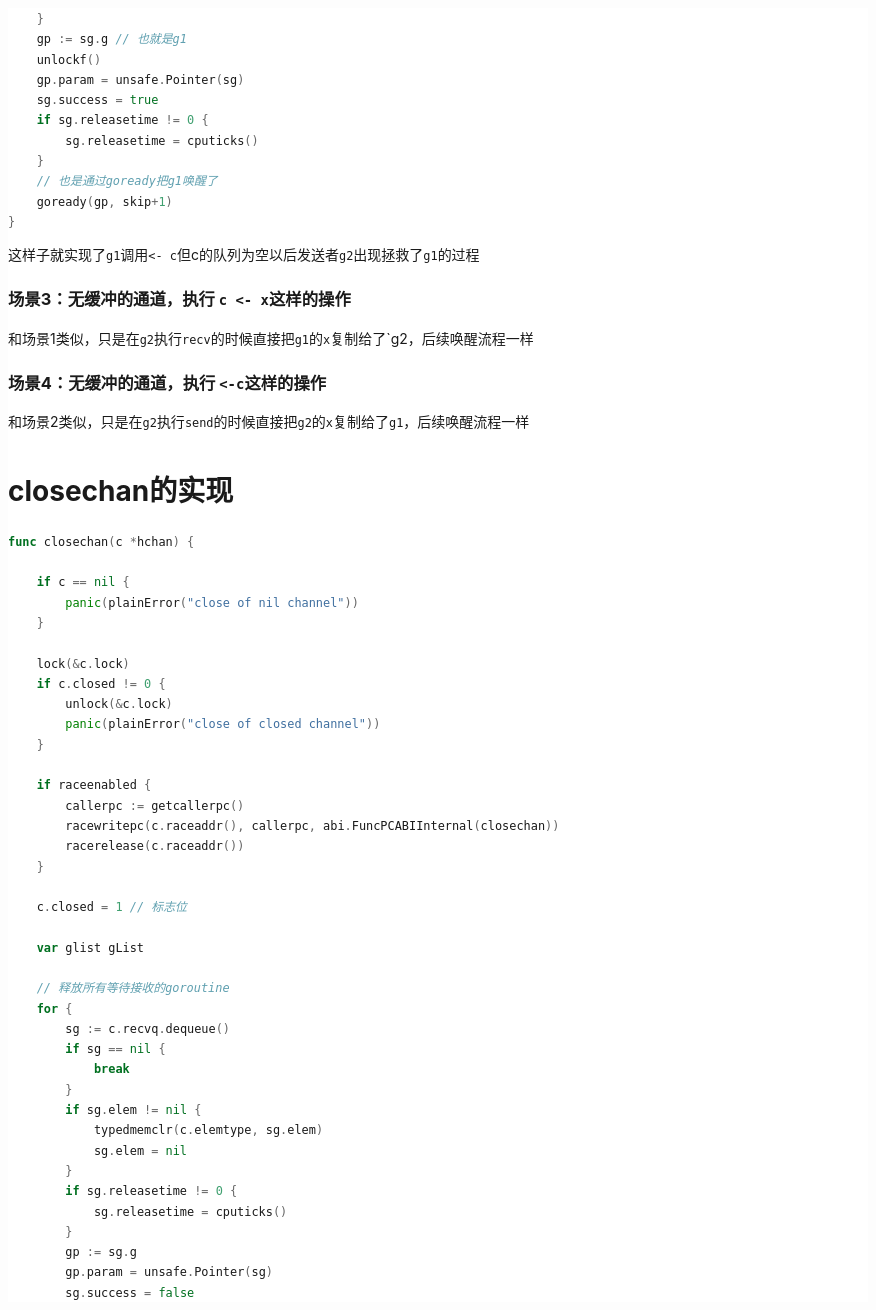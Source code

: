 ```go
	}
	gp := sg.g // 也就是g1
	unlockf()
	gp.param = unsafe.Pointer(sg)
	sg.success = true
	if sg.releasetime != 0 {
		sg.releasetime = cputicks()
	}
	// 也是通过goready把g1唤醒了
	goready(gp, skip+1)
}
```
这样子就实现了`g1`调用`<- c`但c的队列为空以后发送者`g2`出现拯救了`g1`的过程


### 场景3：无缓冲的通道，执行 `c <- x`这样的操作
和场景1类似，只是在`g2`执行`recv`的时候直接把`g1`的`x`复制给了`g2，后续唤醒流程一样

### 场景4：无缓冲的通道，执行 `<-c`这样的操作
和场景2类似，只是在`g2`执行`send`的时候直接把`g2`的`x`复制给了`g1`，后续唤醒流程一样

# closechan的实现

```go
func closechan(c *hchan) {

	if c == nil {
		panic(plainError("close of nil channel"))
	}

	lock(&c.lock)
	if c.closed != 0 {
		unlock(&c.lock)
		panic(plainError("close of closed channel"))
	}

	if raceenabled {
		callerpc := getcallerpc()
		racewritepc(c.raceaddr(), callerpc, abi.FuncPCABIInternal(closechan))
		racerelease(c.raceaddr())
	}

	c.closed = 1 // 标志位

	var glist gList

	// 释放所有等待接收的goroutine
	for {
		sg := c.recvq.dequeue()
		if sg == nil {
			break
		}
		if sg.elem != nil {
			typedmemclr(c.elemtype, sg.elem)
			sg.elem = nil
		}
		if sg.releasetime != 0 {
			sg.releasetime = cputicks()
		}
		gp := sg.g
		gp.param = unsafe.Pointer(sg)
		sg.success = false
```